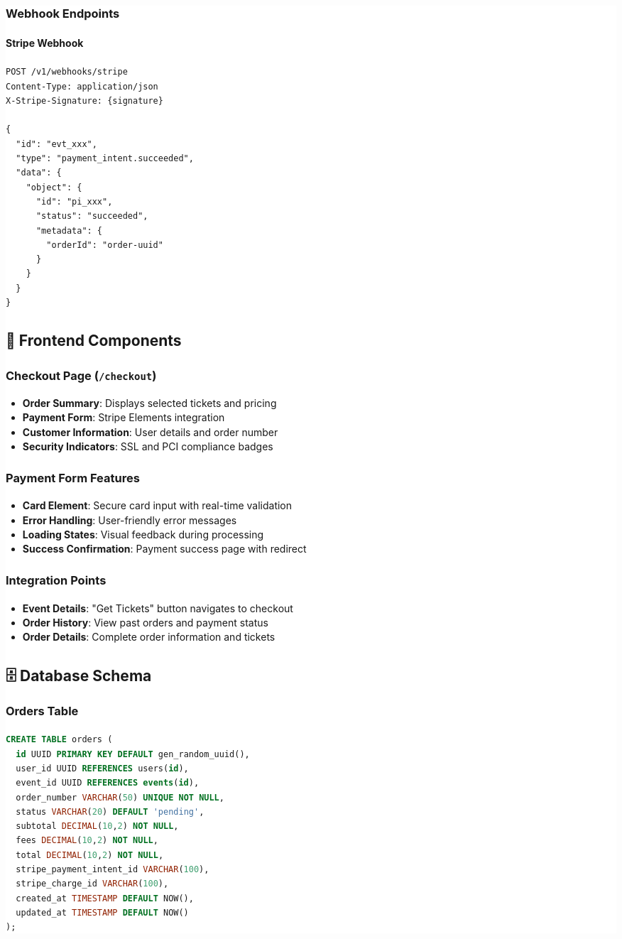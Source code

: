 ### Webhook Endpoints

#### Stripe Webhook
```http
POST /v1/webhooks/stripe
Content-Type: application/json
X-Stripe-Signature: {signature}

{
  "id": "evt_xxx",
  "type": "payment_intent.succeeded",
  "data": {
    "object": {
      "id": "pi_xxx",
      "status": "succeeded",
      "metadata": {
        "orderId": "order-uuid"
      }
    }
  }
}
```

## 🎨 Frontend Components

### Checkout Page (`/checkout`)
- **Order Summary**: Displays selected tickets and pricing
- **Payment Form**: Stripe Elements integration
- **Customer Information**: User details and order number
- **Security Indicators**: SSL and PCI compliance badges

### Payment Form Features
- **Card Element**: Secure card input with real-time validation
- **Error Handling**: User-friendly error messages
- **Loading States**: Visual feedback during processing
- **Success Confirmation**: Payment success page with redirect

### Integration Points
- **Event Details**: "Get Tickets" button navigates to checkout
- **Order History**: View past orders and payment status
- **Order Details**: Complete order information and tickets

## 🗄️ Database Schema

### Orders Table
```sql
CREATE TABLE orders (
  id UUID PRIMARY KEY DEFAULT gen_random_uuid(),
  user_id UUID REFERENCES users(id),
  event_id UUID REFERENCES events(id),
  order_number VARCHAR(50) UNIQUE NOT NULL,
  status VARCHAR(20) DEFAULT 'pending',
  subtotal DECIMAL(10,2) NOT NULL,
  fees DECIMAL(10,2) NOT NULL,
  total DECIMAL(10,2) NOT NULL,
  stripe_payment_intent_id VARCHAR(100),
  stripe_charge_id VARCHAR(100),
  created_at TIMESTAMP DEFAULT NOW(),
  updated_at TIMESTAMP DEFAULT NOW()
);
```
